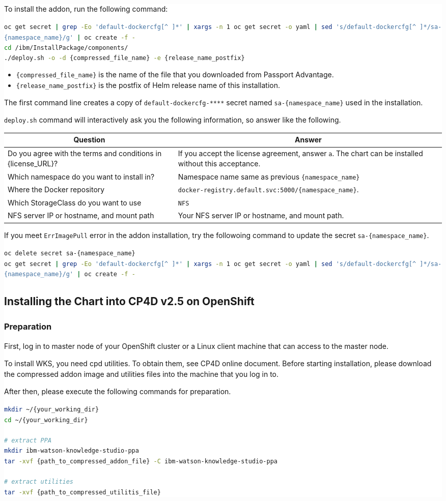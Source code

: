 To install the addon, run the following command:

```bash
oc get secret | grep -Eo 'default-dockercfg[^ ]*' | xargs -n 1 oc get secret -o yaml | sed 's/default-dockercfg[^ ]*/sa-{namespace_name}/g' | oc create -f -
cd /ibm/InstallPackage/components/
./deploy.sh -o -d {compressed_file_name} -e {release_name_postfix}
```

- `{compressed_file_name}` is the name of the file that you downloaded from Passport Advantage.
- `{release_name_postfix}` is the postfix of Helm release name of this installation.

The first command line creates a copy of `default-dockercfg-****` secret named `sa-{namespace_name}` used in the installation.

`deploy.sh` command will interactively ask you the following information, so answer like the following.

| Question                                                     | Answer                                                                                                                                |
| ------------------------------------------------------------ | ------------------------------------------------------------------------------------------------------------------------------------- |
| Do you agree with the terms and conditions in {license_URL}? | If you accept the license agreement, answer `a`. The chart can be installed without this acceptance.                                  |
| Which namespace do you want to install in?                   | Namespace name same as previous `{namespace_name}`                                                                                    |
| Where the Docker repository                                  | `docker-registry.default.svc:5000/{namespace_name}`.                                                                                  |
| Which StorageClass do you want to use                        | `NFS`                                                                                                                                 |
| NFS server IP or hostname, and mount path                    | Your NFS server IP or hostname, and mount path.                                                                                       |


If you meet `ErrImagePull` error in the addon installation, try the followoing command to update the secret `sa-{namespace_name}`.

```bash
oc delete secret sa-{namespace_name}
oc get secret | grep -Eo 'default-dockercfg[^ ]*' | xargs -n 1 oc get secret -o yaml | sed 's/default-dockercfg[^ ]*/sa-{namespace_name}/g' | oc create -f -
```

## Installing the Chart into CP4D v2.5 on OpenShift
### Preparation

First, log in to master node of your OpenShift cluster or a Linux client machine that can access to the master node.

To install WKS, you need cpd utilities. To obtain them, see CP4D online document.
Before starting installation, please download the compressed addon image and utilities files into the machine that you log in to.

After then, please execute the following commands for preparation.

```bash
mkdir ~/{your_working_dir}
cd ~/{your_working_dir}

# extract PPA
mkdir ibm-watson-knowledge-studio-ppa
tar -xvf {path_to_compressed_addon_file} -C ibm-watson-knowledge-studio-ppa

# extract utilities
tar -xvf {path_to_compressed_utilitis_file}
```
